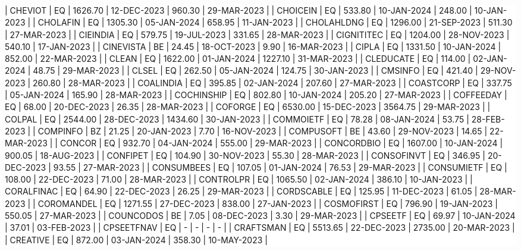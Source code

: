 | CHEVIOT | EQ | 1626.70 | 12-DEC-2023 | 960.30 | 29-MAR-2023 |
| CHOICEIN | EQ | 533.80 | 10-JAN-2024 | 248.00 | 10-JAN-2023 |
| CHOLAFIN | EQ | 1305.30 | 05-JAN-2024 | 658.95 | 11-JAN-2023 |
| CHOLAHLDNG | EQ | 1296.00 | 21-SEP-2023 | 511.30 | 27-MAR-2023 |
| CIEINDIA | EQ | 579.75 | 19-JUL-2023 | 331.65 | 28-MAR-2023 |
| CIGNITITEC | EQ | 1204.00 | 28-NOV-2023 | 540.10 | 17-JAN-2023 |
| CINEVISTA | BE | 24.45 | 18-OCT-2023 | 9.90 | 16-MAR-2023 |
| CIPLA | EQ | 1331.50 | 10-JAN-2024 | 852.00 | 22-MAR-2023 |
| CLEAN | EQ | 1622.00 | 01-JAN-2024 | 1227.10 | 31-MAR-2023 |
| CLEDUCATE | EQ | 114.00 | 02-JAN-2024 | 48.75 | 29-MAR-2023 |
| CLSEL | EQ | 262.50 | 05-JAN-2024 | 124.75 | 30-JAN-2023 |
| CMSINFO | EQ | 421.40 | 29-NOV-2023 | 260.80 | 28-MAR-2023 |
| COALINDIA | EQ | 395.85 | 02-JAN-2024 | 207.60 | 27-MAR-2023 |
| COASTCORP | EQ | 337.75 | 05-JAN-2024 | 165.90 | 28-MAR-2023 |
| COCHINSHIP | EQ | 802.80 | 10-JAN-2024 | 205.20 | 27-MAR-2023 |
| COFFEEDAY | EQ | 68.00 | 20-DEC-2023 | 26.35 | 28-MAR-2023 |
| COFORGE | EQ | 6530.00 | 15-DEC-2023 | 3564.75 | 29-MAR-2023 |
| COLPAL | EQ | 2544.00 | 28-DEC-2023 | 1434.60 | 30-JAN-2023 |
| COMMOIETF | EQ | 78.28 | 08-JAN-2024 | 53.75 | 28-FEB-2023 |
| COMPINFO | BZ | 21.25 | 20-JAN-2023 | 7.70 | 16-NOV-2023 |
| COMPUSOFT | BE | 43.60 | 29-NOV-2023 | 14.65 | 22-MAR-2023 |
| CONCOR | EQ | 932.70 | 04-JAN-2024 | 555.00 | 29-MAR-2023 |
| CONCORDBIO | EQ | 1607.00 | 10-JAN-2024 | 900.05 | 18-AUG-2023 |
| CONFIPET | EQ | 104.90 | 30-NOV-2023 | 55.30 | 28-MAR-2023 |
| CONSOFINVT | EQ | 346.95 | 20-DEC-2023 | 93.55 | 27-MAR-2023 |
| CONSUMBEES | EQ | 107.05 | 01-JAN-2024 | 76.53 | 29-MAR-2023 |
| CONSUMIETF | EQ | 108.00 | 22-DEC-2023 | 71.00 | 28-MAR-2023 |
| CONTROLPR | EQ | 1065.50 | 02-JAN-2024 | 386.10 | 10-JAN-2023 |
| CORALFINAC | EQ | 64.90 | 22-DEC-2023 | 26.25 | 29-MAR-2023 |
| CORDSCABLE | EQ | 125.95 | 11-DEC-2023 | 61.05 | 28-MAR-2023 |
| COROMANDEL | EQ | 1271.55 | 27-DEC-2023 | 838.00 | 27-JAN-2023 |
| COSMOFIRST | EQ | 796.90 | 19-JAN-2023 | 550.05 | 27-MAR-2023 |
| COUNCODOS | BE | 7.05 | 08-DEC-2023 | 3.30 | 29-MAR-2023 |
| CPSEETF | EQ | 69.97 | 10-JAN-2024 | 37.01 | 03-FEB-2023 |
| CPSEETFNAV | EQ | - | - | - | - |
| CRAFTSMAN | EQ | 5513.65 | 22-DEC-2023 | 2735.00 | 20-MAR-2023 |
| CREATIVE | EQ | 872.00 | 03-JAN-2024 | 358.30 | 10-MAY-2023 |